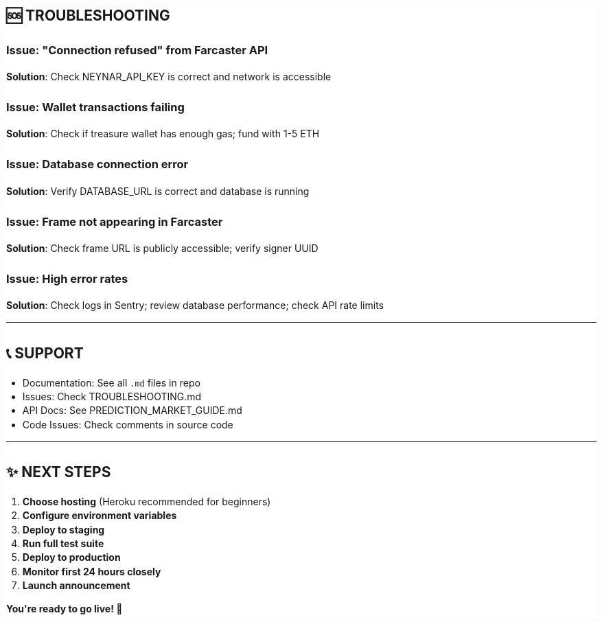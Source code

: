 
## 🆘 TROUBLESHOOTING

### Issue: "Connection refused" from Farcaster API
**Solution**: Check NEYNAR_API_KEY is correct and network is accessible

### Issue: Wallet transactions failing
**Solution**: Check if treasure wallet has enough gas; fund with 1-5 ETH

### Issue: Database connection error
**Solution**: Verify DATABASE_URL is correct and database is running

### Issue: Frame not appearing in Farcaster
**Solution**: Check frame URL is publicly accessible; verify signer UUID

### Issue: High error rates
**Solution**: Check logs in Sentry; review database performance; check API rate limits

---

## 📞 SUPPORT

- Documentation: See all `.md` files in repo
- Issues: Check TROUBLESHOOTING.md
- API Docs: See PREDICTION_MARKET_GUIDE.md
- Code Issues: Check comments in source code

---

## ✨ NEXT STEPS

1. **Choose hosting** (Heroku recommended for beginners)
2. **Configure environment variables**
3. **Deploy to staging**
4. **Run full test suite**
5. **Deploy to production**
6. **Monitor first 24 hours closely**
7. **Launch announcement**

**You're ready to go live! 🚀**